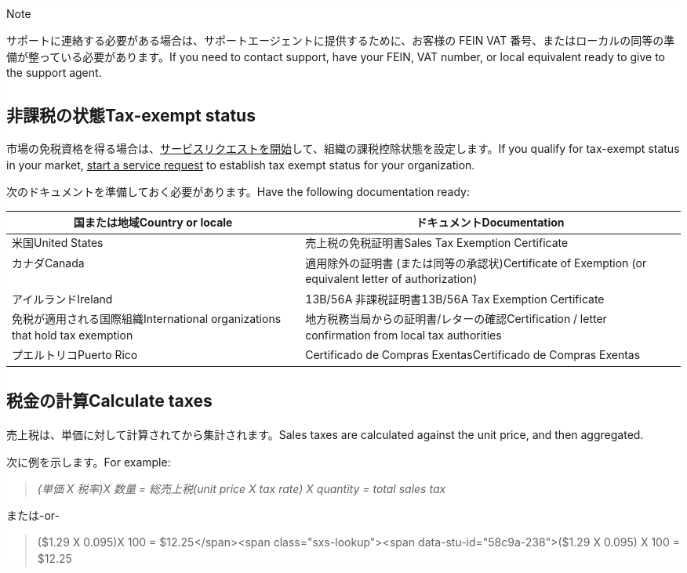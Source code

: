 > [!Note]
> <span data-ttu-id="58c9a-217">サポートに連絡する必要がある場合は、サポートエージェントに提供するために、お客様の FEIN VAT 番号、またはローカルの同等の準備が整っている必要があります。</span><span class="sxs-lookup"><span data-stu-id="58c9a-217">If you need to contact support, have your FEIN, VAT number, or local equivalent ready to give to the support agent.</span></span>

## <a name="tax-exempt-status"></a><span data-ttu-id="58c9a-218">非課税の状態</span><span class="sxs-lookup"><span data-stu-id="58c9a-218">Tax-exempt status</span></span>

<span data-ttu-id="58c9a-219">市場の免税資格を得る場合は、[サービスリクエストを開始](https://docs.microsoft.com/office365/admin/contact-support-for-business-products)して、組織の課税控除状態を設定します。</span><span class="sxs-lookup"><span data-stu-id="58c9a-219">If you qualify for tax-exempt status in your market, [start a service request](https://docs.microsoft.com/office365/admin/contact-support-for-business-products) to establish tax exempt status for your organization.</span></span>

<span data-ttu-id="58c9a-220">次のドキュメントを準備しておく必要があります。</span><span class="sxs-lookup"><span data-stu-id="58c9a-220">Have the following documentation ready:</span></span>

|<span data-ttu-id="58c9a-221">国または地域</span><span class="sxs-lookup"><span data-stu-id="58c9a-221">Country or locale</span></span> | <span data-ttu-id="58c9a-222">ドキュメント</span><span class="sxs-lookup"><span data-stu-id="58c9a-222">Documentation</span></span> |
|------------------|----------------|
| <span data-ttu-id="58c9a-223">米国</span><span class="sxs-lookup"><span data-stu-id="58c9a-223">United States</span></span> | <span data-ttu-id="58c9a-224">売上税の免税証明書</span><span class="sxs-lookup"><span data-stu-id="58c9a-224">Sales Tax Exemption Certificate</span></span> |
| <span data-ttu-id="58c9a-225">カナダ</span><span class="sxs-lookup"><span data-stu-id="58c9a-225">Canada</span></span> | <span data-ttu-id="58c9a-226">適用除外の証明書 (または同等の承認状)</span><span class="sxs-lookup"><span data-stu-id="58c9a-226">Certificate of Exemption (or equivalent letter of authorization)</span></span> |
| <span data-ttu-id="58c9a-227">アイルランド</span><span class="sxs-lookup"><span data-stu-id="58c9a-227">Ireland</span></span> | <span data-ttu-id="58c9a-228">13B/56A 非課税証明書</span><span class="sxs-lookup"><span data-stu-id="58c9a-228">13B/56A Tax Exemption Certificate</span></span>|
| <span data-ttu-id="58c9a-229">免税が適用される国際組織</span><span class="sxs-lookup"><span data-stu-id="58c9a-229">International organizations that hold tax exemption</span></span> | <span data-ttu-id="58c9a-230">地方税務当局からの証明書/レターの確認</span><span class="sxs-lookup"><span data-stu-id="58c9a-230">Certification / letter confirmation from local tax authorities</span></span> |
| <span data-ttu-id="58c9a-231">プエルトリコ</span><span class="sxs-lookup"><span data-stu-id="58c9a-231">Puerto Rico</span></span> | <span data-ttu-id="58c9a-232">Certificado de Compras Exentas</span><span class="sxs-lookup"><span data-stu-id="58c9a-232">Certificado de Compras Exentas</span></span> |

## <a name="calculate-taxes"></a><span data-ttu-id="58c9a-233">税金の計算</span><span class="sxs-lookup"><span data-stu-id="58c9a-233">Calculate taxes</span></span>

<span data-ttu-id="58c9a-234">売上税は、単価に対して計算されてから集計されます。</span><span class="sxs-lookup"><span data-stu-id="58c9a-234">Sales taxes are calculated against the unit price, and then aggregated.</span></span>

<span data-ttu-id="58c9a-235">次に例を示します。</span><span class="sxs-lookup"><span data-stu-id="58c9a-235">For example:</span></span>

><span data-ttu-id="58c9a-236">*(単価 X 税率)X 数量 = 総売上税*</span><span class="sxs-lookup"><span data-stu-id="58c9a-236">*(unit price X tax rate) X quantity = total sales tax*</span></span>

<span data-ttu-id="58c9a-237">または</span><span class="sxs-lookup"><span data-stu-id="58c9a-237">-or-</span></span>

><span data-ttu-id="58c9a-238">($1.29 X 0.095)X 100 = $12.25</span><span class="sxs-lookup"><span data-stu-id="58c9a-238">($1.29 X 0.095) X 100 = $12.25</span></span>